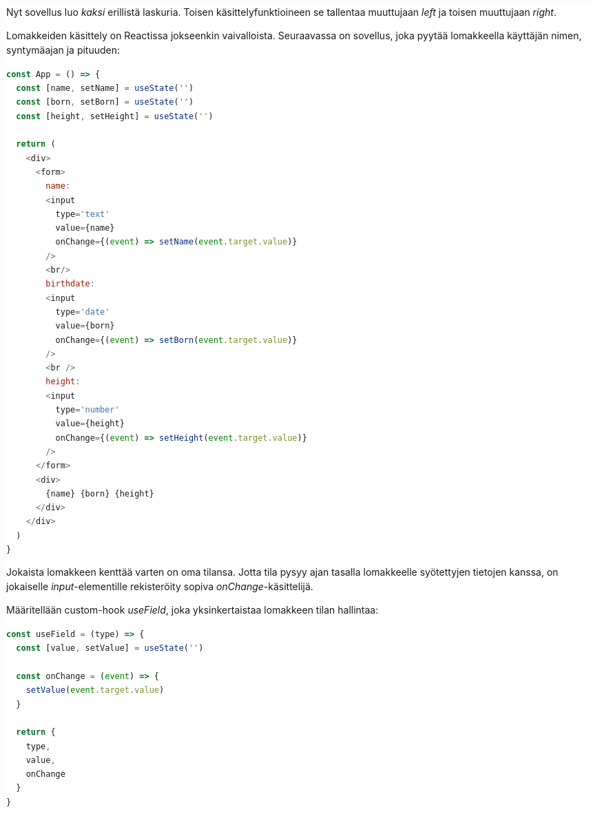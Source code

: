 Nyt sovellus luo <i>kaksi</i> erillistä laskuria. Toisen käsittelyfunktioineen se tallentaa muuttujaan _left_ ja toisen muuttujaan _right_. 

Lomakkeiden käsittely on Reactissa jokseenkin vaivalloista. Seuraavassa on sovellus, joka pyytää lomakkeella käyttäjän nimen, syntymäajan ja pituuden:

```js
const App = () => {
  const [name, setName] = useState('')
  const [born, setBorn] = useState('')
  const [height, setHeight] = useState('')

  return (
    <div>
      <form>
        name: 
        <input
          type='text'
          value={name}
          onChange={(event) => setName(event.target.value)} 
        /> 
        <br/> 
        birthdate:
        <input
          type='date'
          value={born}
          onChange={(event) => setBorn(event.target.value)}
        />
        <br /> 
        height:
        <input
          type='number'
          value={height}
          onChange={(event) => setHeight(event.target.value)}
        />
      </form>
      <div>
        {name} {born} {height} 
      </div>
    </div>
  )
}
```

Jokaista lomakkeen kenttää varten on oma tilansa. Jotta tila pysyy ajan tasalla lomakkeelle syötettyjen tietojen kanssa, on jokaiselle <i>input</i>-elementille rekisteröity sopiva <i>onChange</i>-käsittelijä.

Määritellään custom-hook _useField_, joka yksinkertaistaa lomakkeen tilan hallintaa:

```js
const useField = (type) => {
  const [value, setValue] = useState('')

  const onChange = (event) => {
    setValue(event.target.value)
  }

  return {
    type,
    value,
    onChange
  }
}
```
